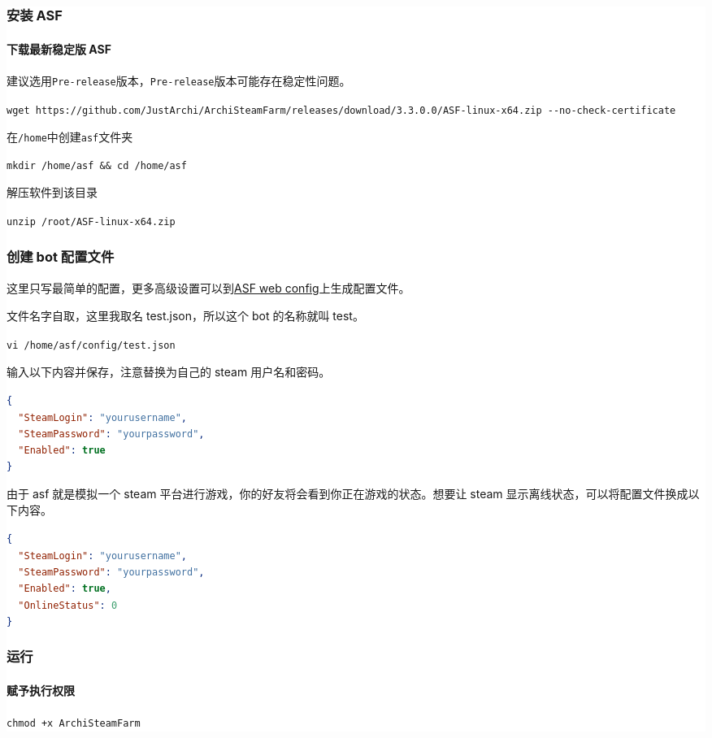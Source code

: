 ### 安装 ASF

#### 下载最新稳定版 ASF

建议选用`Pre-release`版本，`Pre-release`版本可能存在稳定性问题。

```shell
wget https://github.com/JustArchi/ArchiSteamFarm/releases/download/3.3.0.0/ASF-linux-x64.zip --no-check-certificate
```

在`/home`中创建`asf`文件夹

```
mkdir /home/asf && cd /home/asf
```

解压软件到该目录

```
unzip /root/ASF-linux-x64.zip
```

### 创建 bot 配置文件

这里只写最简单的配置，更多高级设置可以到[ASF web config](https://justarchi.github.io/ArchiSteamFarm/#/)上生成配置文件。

文件名字自取，这里我取名 test.json，所以这个 bot 的名称就叫 test。

```shell
vi /home/asf/config/test.json
```

输入以下内容并保存，注意替换为自己的 steam 用户名和密码。

```json
{
  "SteamLogin": "yourusername",
  "SteamPassword": "yourpassword",
  "Enabled": true
}
```

由于 asf 就是模拟一个 steam 平台进行游戏，你的好友将会看到你正在游戏的状态。想要让 steam 显示离线状态，可以将配置文件换成以下内容。

```json
{
  "SteamLogin": "yourusername",
  "SteamPassword": "yourpassword",
  "Enabled": true,
  "OnlineStatus": 0
}
```

### 运行

#### 赋予执行权限

```shell
chmod +x ArchiSteamFarm
```
